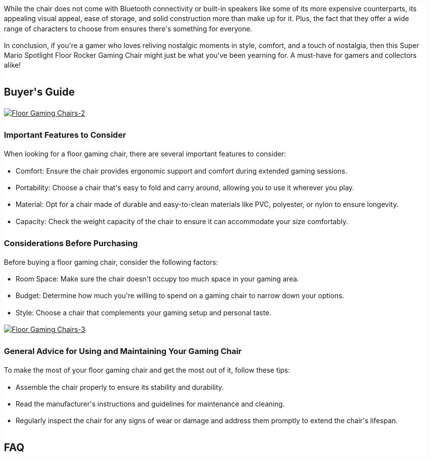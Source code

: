 While the chair does not come with Bluetooth connectivity or built-in speakers like some of its more expensive counterparts, its appealing visual appeal, ease of storage, and solid construction more than make up for it. Plus, the fact that they offer a wide range of characters to choose from ensures there's something for everyone. 

In conclusion, if you're a gamer who loves reliving nostalgic moments in style, comfort, and a touch of nostalgia, then this Super Mario Spotlight Floor Rocker Gaming Chair might just be what you've been yearning for. A must-have for gamers and collectors alike! 


## Buyer's Guide

<div><a href="https://serp.ly/@serpgames/amazon/floor-gaming-chairs?utm_source=serpgames&utm_medium=website&utm_campaign=serp.games&utm_content=floor-gaming-chairs&utm_term=floor-gaming-chairs-2"><img src="https://imagedelivery.net/vy2bglCGN6hEeWOnSe2c7A/Floor+Gaming+Chairs-2/w=720,h=540,fit=pad,background=black" alt="Floor Gaming Chairs-2"></a></div>


### Important Features to Consider

When looking for a floor gaming chair, there are several important features to consider: 

* Comfort: Ensure the chair provides ergonomic support and comfort during extended gaming sessions.

* Portability: Choose a chair that's easy to fold and carry around, allowing you to use it wherever you play.

* Material: Opt for a chair made of durable and easy-to-clean materials like PVC, polyester, or nylon to ensure longevity.

* Capacity: Check the weight capacity of the chair to ensure it can accommodate your size comfortably.


### Considerations Before Purchasing

Before buying a floor gaming chair, consider the following factors: 

* Room Space: Make sure the chair doesn't occupy too much space in your gaming area.

* Budget: Determine how much you're willing to spend on a gaming chair to narrow down your options.

* Style: Choose a chair that complements your gaming setup and personal taste.

<div><a href="https://serp.ly/@serpgames/amazon/floor-gaming-chairs?utm_source=serpgames&utm_medium=website&utm_campaign=serp.games&utm_content=floor-gaming-chairs&utm_term=floor-gaming-chairs-3"><img src="https://imagedelivery.net/vy2bglCGN6hEeWOnSe2c7A/Floor+Gaming+Chairs-3/w=720,h=540,fit=pad,background=black" alt="Floor Gaming Chairs-3"></a></div>


### General Advice for Using and Maintaining Your Gaming Chair

To make the most of your floor gaming chair and get the most out of it, follow these tips: 

* Assemble the chair properly to ensure its stability and durability.

* Read the manufacturer's instructions and guidelines for maintenance and cleaning.

* Regularly inspect the chair for any signs of wear or damage and address them promptly to extend the chair's lifespan.


## FAQ
